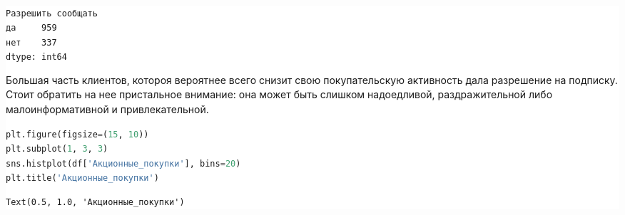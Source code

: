 

    Разрешить сообщать
    да     959
    нет    337
    dtype: int64



Большая часть клиентов, котороя вероятнее всего снизит свою покупательскую активность дала разрешение на подписку. Стоит обратить на нее пристальное внимание: она может быть слишком надоедливой, раздражительной либо малоинформативной и привлекательной.


```python
plt.figure(figsize=(15, 10))
plt.subplot(1, 3, 3)
sns.histplot(df['Акционные_покупки'], bins=20)
plt.title('Акционные_покупки')
```




    Text(0.5, 1.0, 'Акционные_покупки')




    